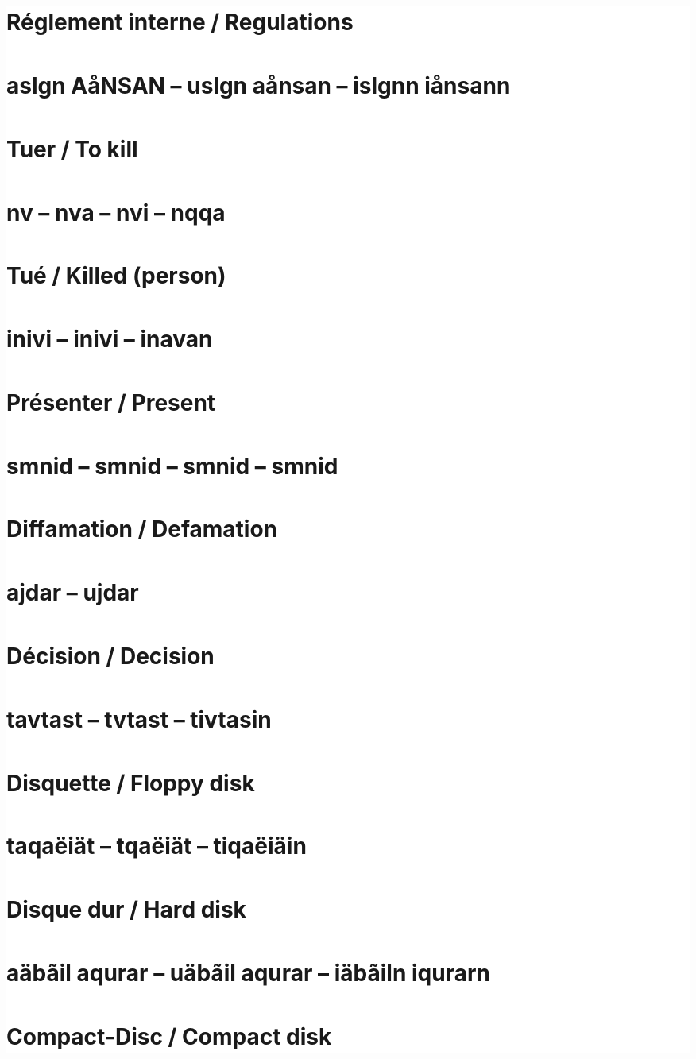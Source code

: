 # Réglement interne / Regulations

# aslgn AåNSAN – uslgn aånsan – islgnn iånsann

# Tuer / To kill

# nv – nva – nvi – nqqa

# Tué / Killed (person)

# inivi – inivi – inavan

# Présenter / Present

# smnid – smnid – smnid – smnid

# Diffamation / Defamation

# ajdar – ujdar

# Décision / Decision

# tavtast – tvtast – tivtasin

# Disquette / Floppy disk

# taqaëiät – tqaëiät – tiqaëiäin

# Disque dur / Hard disk

# aäbãil aqurar – uäbãil aqurar – iäbãiln iqurarn
# Compact-Disc / Compact disk
